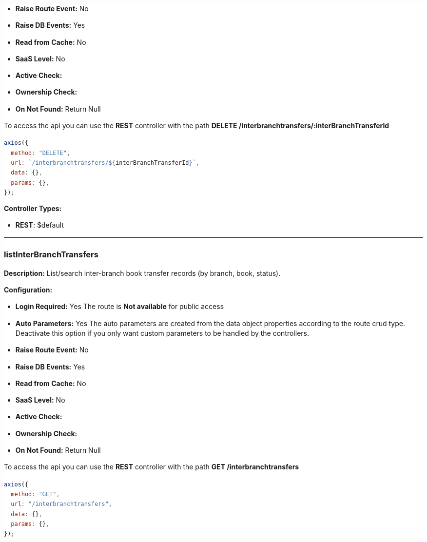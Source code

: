 - **Raise Route Event:** No

- **Raise DB Events:** Yes

- **Read from Cache:** No

- **SaaS Level:** No

- **Active Check:**
- **Ownership Check:**
- **On Not Found:** Return Null

To access the api you can use the **REST** controller with the path **DELETE /interbranchtransfers/:interBranchTransferId**

```js
axios({
  method: "DELETE",
  url: `/interbranchtransfers/${interBranchTransferId}`,
  data: {},
  params: {},
});
```

**Controller Types:**

- **REST**: $default

---

### listInterBranchTransfers

**Description:** List/search inter-branch book transfer records (by branch, book, status).

**Configuration:**

- **Login Required:** Yes
  The route is **Not available** for public access

- **Auto Parameters:** Yes
  The auto parameters are created from the data object properties according to the route crud type.
  Deactivate this option if you only want custom parameters to be handled by the controllers.

- **Raise Route Event:** No

- **Raise DB Events:** Yes

- **Read from Cache:** No

- **SaaS Level:** No

- **Active Check:**
- **Ownership Check:**
- **On Not Found:** Return Null

To access the api you can use the **REST** controller with the path **GET /interbranchtransfers**

```js
axios({
  method: "GET",
  url: "/interbranchtransfers",
  data: {},
  params: {},
});
```
